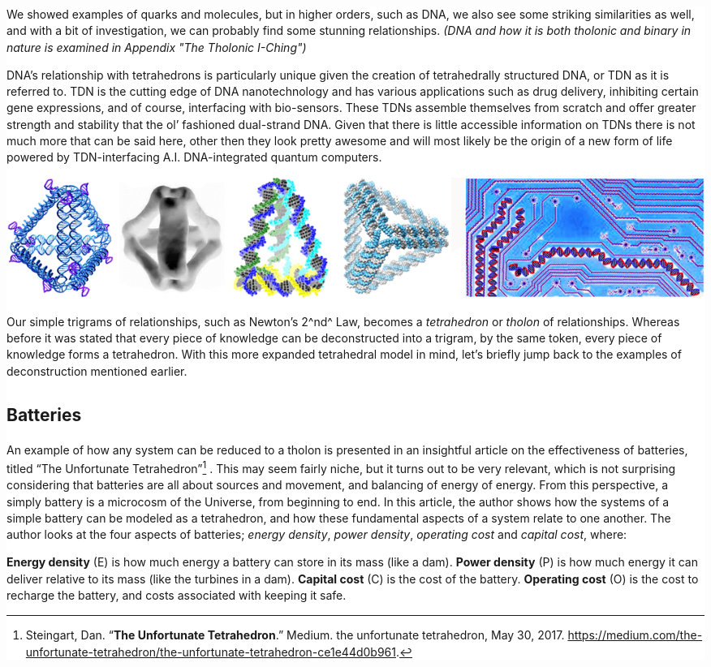 We showed examples of quarks and molecules, but in higher orders, such as DNA, we also see some striking similarities as well, and with a bit of investigation, we can probably find some stunning relationships.  *(DNA and how it is both tholonic and binary in nature is examined in Appendix "The Tholonic I-Ching")*

DNA’s relationship with tetrahedrons is particularly unique given the creation of tetrahedrally structured DNA, or TDN as it is referred to.  TDN is the cutting edge of DNA nanotechnology and has various applications such as drug delivery, inhibiting certain gene expressions, and of course, interfacing with bio-sensors.  These TDNs assemble themselves from scratch and offer greater strength and stability that the ol’ fashioned dual-strand DNA.  Given that there is little accessible information on TDNs there is not much more that can be said here, other then they look pretty awesome and will most likely be the origin of a new form of life powered by TDN-interfacing A.I. DNA-integrated quantum computers.

<center><img src='../Images/tdn.png' style='width:100%'/></center>

Our simple trigrams of relationships, such as Newton’s  2^nd^ Law, becomes a *tetrahedron* or *tholon* of relationships.  Whereas before it was stated that every piece of knowledge can be deconstructed into a trigram, by the same token, every piece of knowledge forms a tetrahedron. With this more expanded tetrahedral model in mind, let’s briefly jump back to the examples of deconstruction mentioned earlier.  

## Batteries

An example of how any system can be reduced to a tholon is presented in an insightful article on the effectiveness of batteries, titled “The Unfortunate Tetrahedron”[^74] .  This may seem fairly niche, but it turns out to be very relevant, which is not surprising considering that batteries are all about sources and movement, and balancing of energy of energy.  From this perspective, a simply battery is a microcosm of the Universe, from beginning to end.  In this article, the author shows how the systems of a simple battery can be modeled as a tetrahedron, and how these fundamental aspects of a system relate to one another.  The author looks at the four aspects of batteries; *energy density*, *power density*, *operating cost* and *capital cost*, where:

**Energy density** (E) is how much energy a battery can store in its mass (like a dam).  **Power density** (P) is how much energy it can deliver relative to its mass (like the turbines in a dam).  **Capital cost** (C) is the cost of the battery.  **Operating cost** (O) is the cost to recharge the battery, and costs associated with keeping it safe.


[^70]: Fuller, R. Buckminster, and E. J. Applewhite. ***Synergetics. Explorations in the Geometry of Thinking***. Macmillan, 1975.The entire book can be found online at <http://synergetics.info>
[^71]: References to the above come from <http://synergetics.info/s02/p0000.html>
[^73]: Siegel, Ethan. “**Ask Ethan: Can Free Quarks Exist Outside Of A Bound-State Particle?**” Forbes. Forbes Magazine, August 3, 2019. <https://www.forbes.com/sites/startswithabang/2019/08/03/ask-ethan-can-free-quarks-exist-outside-of-a-bound-state-particle>
[^74]: Steingart, Dan. “**The Unfortunate Tetrahedron**.” Medium. the unfortunate tetrahedron, May 30, 2017. https://medium.com/the-unfortunate-tetrahedron/the-unfortunate-tetrahedron-ce1e44d0b961.
[^76]: Institute, Santa Fe. "**Economic Complexity: A Different Way to Look at the Economy.**" Medium. November 03, 2014. Accessed August 02, 2020. https://medium.com/sfi-30-foundations-frontiers/economic-complexity-a-different-way-to-look-at-the-economy-eae5fa2341cd.
[^77]: Hoffman DD, Prakash C. **Objects of consciousness.** Front Psychol. 2014;5 577. doi:10.3389/fpsyg.2014.00577. PMID: 24987382; PMCID: PMC4060643.
[^78]: <http://hexagonalwater.com>
[^79]: Ptok, Fabian, “**Alternative Irrigation Methods: Structured Water in the context of a Growing Global Food Crisis due to Water Shortages**” (2014). Undergraduate Honors Theses. 182. <https://scholar.colorado.edu/honr_theses/182>
[^80]: Fonseca, Giuseppe, and Giuseppe Fonseca. “**Dr Pollack The Fourth Phase of Water.**” Academia.edu, <https://www.academia.edu/18516517/Dr_Pollack_The_Fourth_Phase_Of_Water>
[^81]: Chara, et al. “**Crossover between Tetrahedral and Hexagonal Structures in Liquid Water.**” Physics Letters A, <http://www.academia.edu/21730774>
[^82]: Staff, Science X. "**Tetrahedrality Is Key to the Uniqueness of Water.**" Phys.org. March 27, 2018. Accessed July 28, 2020. https://phys.org/news/2018-03-tetrahedrality-key-uniqueness.html.
[^301]: http://marcelvogel.org/LabNotesMarcelVogel.pdf
[^302]: **Structure of hydrogen-stuffed, quartz-like form of ice revealed.** (2017, January 04). Retrieved October 10, 2020, from https://gl.carnegiescience.edu/news/structure-hydrogen-stuffed-quartz-form-ice-revealed
[^303]: Lee, H., & Kang, M. (2013). **Effect of the magnetized water supplementation on blood glucose, lymphocyte DNA damage, antioxidant status, and lipid profiles in STZ-induced rats**. *Nutrition Research and Practice,* *7*(1), 34. doi:10.4162/nrp.2013.7.1.34
[^308]: McGovern, Jim; "What Have Spacetime, Shape and Symmetry to Do with Thermodynamics? ", ECOS 2007, Proceedings of the 20th International Conference on Efficiency, Cost, Optimization, Simulation and Environmental Impact of Energy Systems, Ed. Alberto Mirandola, Ozer Arnas, Andrea Lazzaretto, pp. 349-356, June 25-28, 2007, Padova, Italy, arXiv:0710.1242, Available at: https://arxiv.org/pdf/0710.1242.pdf
[^309]: **Freedom in the World** (2018), published by Freedom House, **Democracy Index** (2017), published by The Economist Intelligence Unit, **V-Dem Annual Democracy Report** (2018), published by the V-Dem Institute